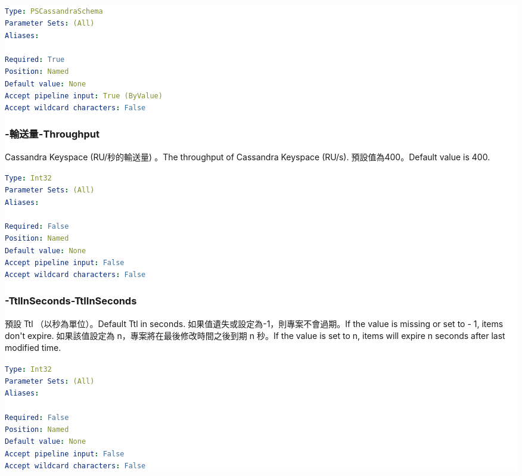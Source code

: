 ```yaml
Type: PSCassandraSchema
Parameter Sets: (All)
Aliases:

Required: True
Position: Named
Default value: None
Accept pipeline input: True (ByValue)
Accept wildcard characters: False
```

### <span data-ttu-id="d0a7d-130">-輸送量</span><span class="sxs-lookup"><span data-stu-id="d0a7d-130">-Throughput</span></span>
<span data-ttu-id="d0a7d-131">Cassandra Keyspace (RU/秒的輸送量) 。</span><span class="sxs-lookup"><span data-stu-id="d0a7d-131">The throughput of Cassandra Keyspace (RU/s).</span></span>
<span data-ttu-id="d0a7d-132">預設值為400。</span><span class="sxs-lookup"><span data-stu-id="d0a7d-132">Default value is 400.</span></span>

```yaml
Type: Int32
Parameter Sets: (All)
Aliases:

Required: False
Position: Named
Default value: None
Accept pipeline input: False
Accept wildcard characters: False
```

### <span data-ttu-id="d0a7d-133">-TtlInSeconds</span><span class="sxs-lookup"><span data-stu-id="d0a7d-133">-TtlInSeconds</span></span>
<span data-ttu-id="d0a7d-134">預設 Ttl （以秒為單位）。</span><span class="sxs-lookup"><span data-stu-id="d0a7d-134">Default Ttl in seconds.</span></span>
<span data-ttu-id="d0a7d-135">如果值遺失或設定為-1，則專案不會過期。</span><span class="sxs-lookup"><span data-stu-id="d0a7d-135">If the value is missing or set to  - 1, items don't expire.</span></span>
<span data-ttu-id="d0a7d-136">如果該值設定為 n，專案將在最後修改時間之後到期 n 秒。</span><span class="sxs-lookup"><span data-stu-id="d0a7d-136">If the value is set to n, items will expire n seconds after last modified time.</span></span>

```yaml
Type: Int32
Parameter Sets: (All)
Aliases:

Required: False
Position: Named
Default value: None
Accept pipeline input: False
Accept wildcard characters: False
```
